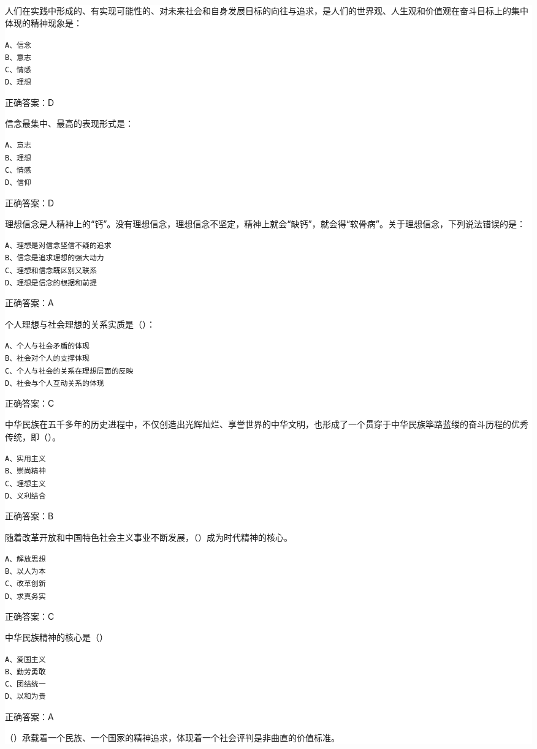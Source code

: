人们在实践中形成的、有实现可能性的、对未来社会和自身发展目标的向往与追求，是人们的世界观、人生观和价值观在奋斗目标上的集中体现的精神现象是：

    A、信念
    B、意志
    C、情感
    D、理想
正确答案：D

信念最集中、最高的表现形式是：

    A、意志
    B、理想
    C、情感
    D、信仰
正确答案：D

理想信念是人精神上的“钙”。没有理想信念，理想信念不坚定，精神上就会“缺钙”，就会得“软骨病”。关于理想信念，下列说法错误的是：

    A、理想是对信念坚信不疑的追求
    B、信念是追求理想的强大动力
    C、理想和信念既区别又联系
    D、理想是信念的根据和前提
正确答案：A

个人理想与社会理想的关系实质是（）：

    A、个人与社会矛盾的体现
    B、社会对个人的支撑体现
    C、个人与社会的关系在理想层面的反映
    D、社会与个人互动关系的体现
正确答案：C

中华民族在五千多年的历史进程中，不仅创造出光辉灿烂、享誉世界的中华文明，也形成了一个贯穿于中华民族筚路蓝缕的奋斗历程的优秀传统，即（）。

    A、实用主义
    B、崇尚精神
    C、理想主义
    D、义利结合
正确答案：B

随着改革开放和中国特色社会主义事业不断发展，（）成为时代精神的核心。

    A、解放思想
    B、以人为本
    C、改革创新
    D、求真务实
正确答案：C

中华民族精神的核心是（）

    A、爱国主义
    B、勤劳勇敢
    C、团结统一
    D、以和为贵
正确答案：A

（）承载着一个民族、一个国家的精神追求，体现着一个社会评判是非曲直的价值标准。
